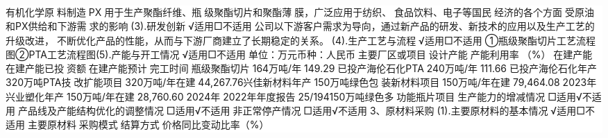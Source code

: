 有机化学原
料制造
PX
用于生产聚酯纤维、瓶
级聚酯切片和聚酯薄
膜，广泛应用于纺织、
食品饮料、电子等国民
经济的各个方面
受原油和PX供给和下游需
求的影响
(3).研发创新
√适用□不适用
公司以下游客户需求为导向，通过新产品的研发、新技术的应用以及生产工艺的升级改进，
不断优化产品的性能，从而与下游厂商建立了长期稳定的关系。
(4).生产工艺与流程
√适用□不适用
①瓶级聚酯切片工艺流程图②PTA工艺流程图(5).产能与开工情况
√适用□不适用
单位：万元币种：人民币
主要厂区或项目
设计产能
产能利用率
（%）
在建产能
在建产能已投
资额
在建产能预计
完工时间
瓶级聚酯切片
164万吨/年
149.29
已投产海伦石化PTA
240万吨/年
111.66
已投产海伦石化年产
320万吨PTA技
改扩能项目
320万吨/年在建
44,267.76兴佳新材料年产
150万吨绿色包
装新材料项目
150万吨/年在建
79,464.08
2023年
兴业塑化年产
150万吨/年在建
28,760.60
2024年
2022年年度报告
25/194150万吨绿色多
功能瓶片项目
生产能力的增减情况
□适用√不适用
产品线及产能结构优化的调整情况
□适用√不适用
非正常停产情况
□适用√不适用
3、原材料采购
(1).主要原材料的基本情况
√适用□不适用
主要原材料
采购模式
结算方式
价格同比变动比率（%）